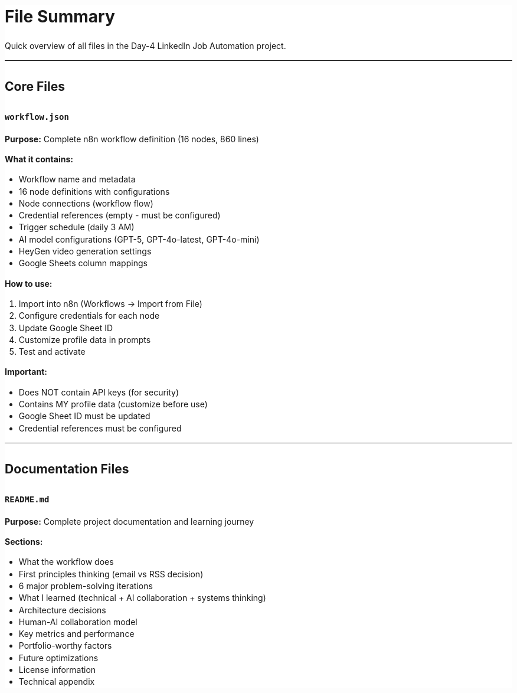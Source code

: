 # File Summary

Quick overview of all files in the Day-4 LinkedIn Job Automation project.

---

## Core Files

### `workflow.json`
**Purpose:** Complete n8n workflow definition (16 nodes, 860 lines)

**What it contains:**
- Workflow name and metadata
- 16 node definitions with configurations
- Node connections (workflow flow)
- Credential references (empty - must be configured)
- Trigger schedule (daily 3 AM)
- AI model configurations (GPT-5, GPT-4o-latest, GPT-4o-mini)
- HeyGen video generation settings
- Google Sheets column mappings

**How to use:**
1. Import into n8n (Workflows → Import from File)
2. Configure credentials for each node
3. Update Google Sheet ID
4. Customize profile data in prompts
5. Test and activate

**Important:**
- Does NOT contain API keys (for security)
- Contains MY profile data (customize before use)
- Google Sheet ID must be updated
- Credential references must be configured

---

## Documentation Files

### `README.md`
**Purpose:** Complete project documentation and learning journey

**Sections:**
- What the workflow does
- First principles thinking (email vs RSS decision)
- 6 major problem-solving iterations
- What I learned (technical + AI collaboration + systems thinking)
- Architecture decisions
- Human-AI collaboration model
- Key metrics and performance
- Portfolio-worthy factors
- Future optimizations
- License information
- Technical appendix
